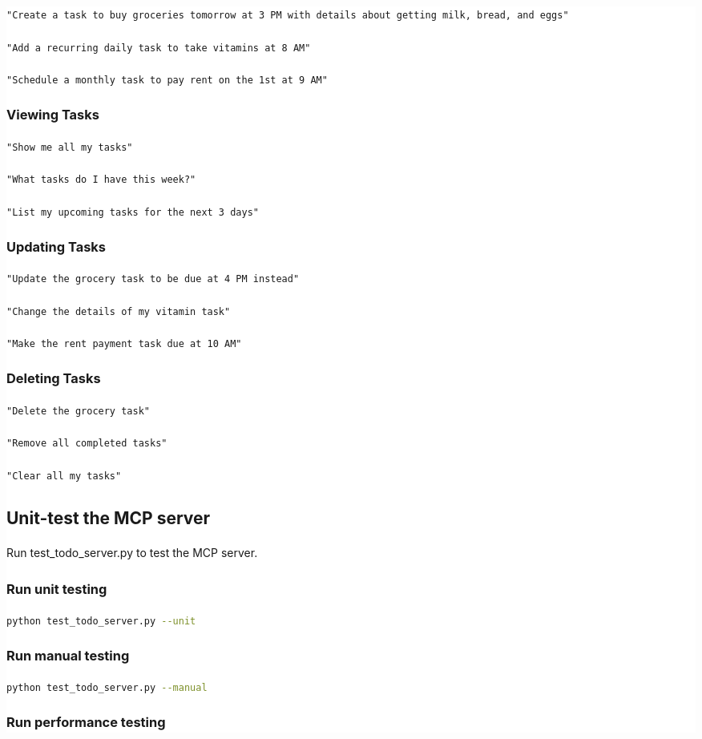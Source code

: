 ```
"Create a task to buy groceries tomorrow at 3 PM with details about getting milk, bread, and eggs"

"Add a recurring daily task to take vitamins at 8 AM"

"Schedule a monthly task to pay rent on the 1st at 9 AM"
```

### Viewing Tasks

```
"Show me all my tasks"

"What tasks do I have this week?"

"List my upcoming tasks for the next 3 days"
```

### Updating Tasks

```
"Update the grocery task to be due at 4 PM instead"

"Change the details of my vitamin task"

"Make the rent payment task due at 10 AM"
```

### Deleting Tasks

```
"Delete the grocery task"

"Remove all completed tasks"

"Clear all my tasks"
```

## Unit-test the MCP server

Run test_todo_server.py to test the MCP server.

### Run unit testing

   ```bash
   python test_todo_server.py --unit
   ```
### Run manual testing

   ```bash
   python test_todo_server.py --manual
   ```
### Run performance testing
